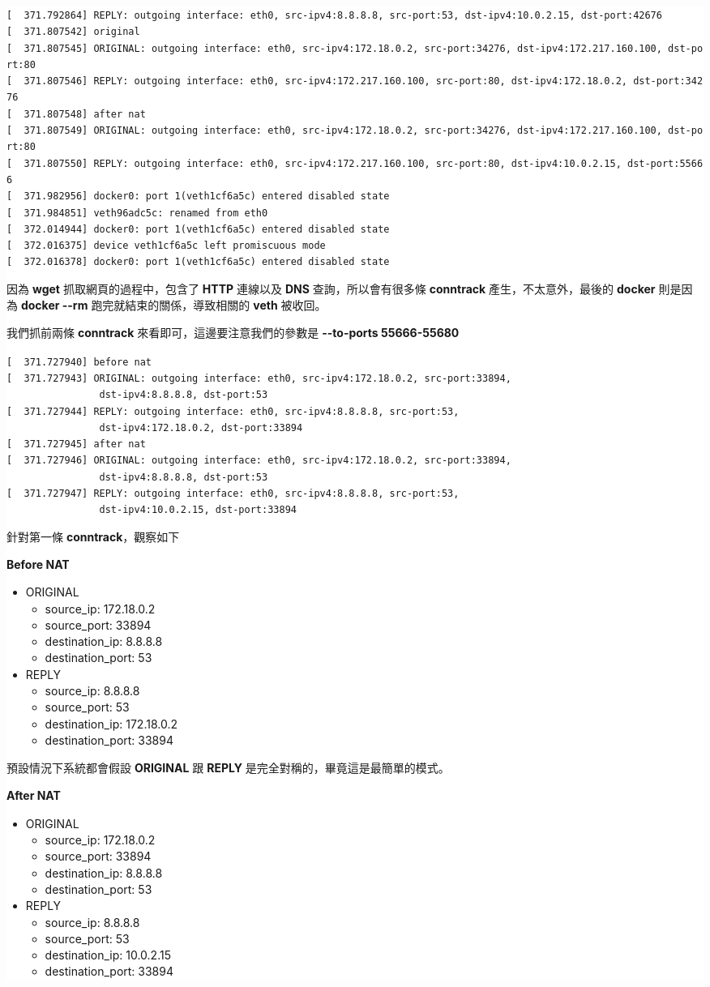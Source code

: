 ```bash=
[  371.792864] REPLY: outgoing interface: eth0, src-ipv4:8.8.8.8, src-port:53, dst-ipv4:10.0.2.15, dst-port:42676
[  371.807542] original
[  371.807545] ORIGINAL: outgoing interface: eth0, src-ipv4:172.18.0.2, src-port:34276, dst-ipv4:172.217.160.100, dst-port:80
[  371.807546] REPLY: outgoing interface: eth0, src-ipv4:172.217.160.100, src-port:80, dst-ipv4:172.18.0.2, dst-port:34276
[  371.807548] after nat
[  371.807549] ORIGINAL: outgoing interface: eth0, src-ipv4:172.18.0.2, src-port:34276, dst-ipv4:172.217.160.100, dst-port:80
[  371.807550] REPLY: outgoing interface: eth0, src-ipv4:172.217.160.100, src-port:80, dst-ipv4:10.0.2.15, dst-port:55666
[  371.982956] docker0: port 1(veth1cf6a5c) entered disabled state
[  371.984851] veth96adc5c: renamed from eth0
[  372.014944] docker0: port 1(veth1cf6a5c) entered disabled state
[  372.016375] device veth1cf6a5c left promiscuous mode
[  372.016378] docker0: port 1(veth1cf6a5c) entered disabled state
```

因為 **wget** 抓取網頁的過程中，包含了 **HTTP** 連線以及 **DNS** 查詢，所以會有很多條 **conntrack** 產生，不太意外，最後的 **docker** 則是因為 **docker --rm** 跑完就結束的關係，導致相關的 **veth** 被收回。

我們抓前兩條 **conntrack** 來看即可，這邊要注意我們的參數是 **--to-ports 55666-55680**

```bash=
[  371.727940] before nat
[  371.727943] ORIGINAL: outgoing interface: eth0, src-ipv4:172.18.0.2, src-port:33894,
                dst-ipv4:8.8.8.8, dst-port:53
[  371.727944] REPLY: outgoing interface: eth0, src-ipv4:8.8.8.8, src-port:53,
                dst-ipv4:172.18.0.2, dst-port:33894
[  371.727945] after nat
[  371.727946] ORIGINAL: outgoing interface: eth0, src-ipv4:172.18.0.2, src-port:33894,
                dst-ipv4:8.8.8.8, dst-port:53
[  371.727947] REPLY: outgoing interface: eth0, src-ipv4:8.8.8.8, src-port:53,
                dst-ipv4:10.0.2.15, dst-port:33894
```

針對第一條 **conntrack**，觀察如下

**Before NAT**
- ORIGINAL
    - source_ip: 172.18.0.2
    - source_port: 33894
    - destination_ip: 8.8.8.8
    - destination_port: 53
- REPLY
    - source_ip: 8.8.8.8
    - source_port: 53
    - destination_ip: 172.18.0.2
    - destination_port: 33894

預設情況下系統都會假設 **ORIGINAL** 跟 **REPLY** 是完全對稱的，畢竟這是最簡單的模式。

**After NAT**
- ORIGINAL
    - source_ip: 172.18.0.2
    - source_port: 33894
    - destination_ip: 8.8.8.8
    - destination_port: 53
- REPLY
    - source_ip: 8.8.8.8
    - source_port: 53
    - destination_ip: 10.0.2.15
    - destination_port: 33894
